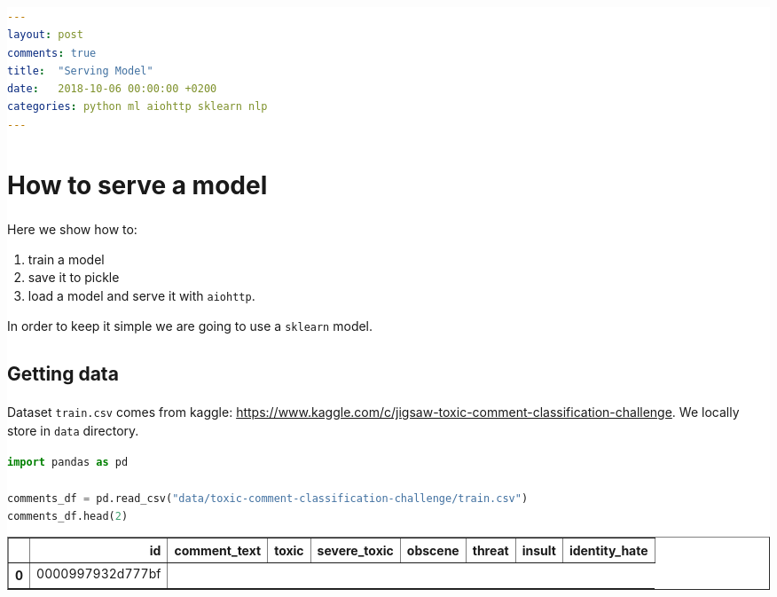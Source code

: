 ```yaml
---
layout: post
comments: true
title:  "Serving Model"
date:   2018-10-06 00:00:00 +0200
categories: python ml aiohttp sklearn nlp
---
```

# How to serve a model

Here we show how to:
1. train a model
2. save it to pickle
3. load a model and serve it with `aiohttp`.

In order to keep it simple we are going to use a `sklearn` model.

## Getting data

Dataset `train.csv` comes from kaggle: https://www.kaggle.com/c/jigsaw-toxic-comment-classification-challenge. We locally store in `data` directory.


```python
import pandas as pd

comments_df = pd.read_csv("data/toxic-comment-classification-challenge/train.csv")
comments_df.head(2)
```




<div>
<style scoped>
    .dataframe tbody tr th:only-of-type {
        vertical-align: middle;
    }

    .dataframe tbody tr th {
        vertical-align: top;
    }

    .dataframe thead th {
        text-align: right;
    }
</style>
<table border="1" class="dataframe">
  <thead>
    <tr style="text-align: right;">
      <th></th>
      <th>id</th>
      <th>comment_text</th>
      <th>toxic</th>
      <th>severe_toxic</th>
      <th>obscene</th>
      <th>threat</th>
      <th>insult</th>
      <th>identity_hate</th>
    </tr>
  </thead>
  <tbody>
    <tr>
      <th>0</th>
      <td>0000997932d777bf</td>